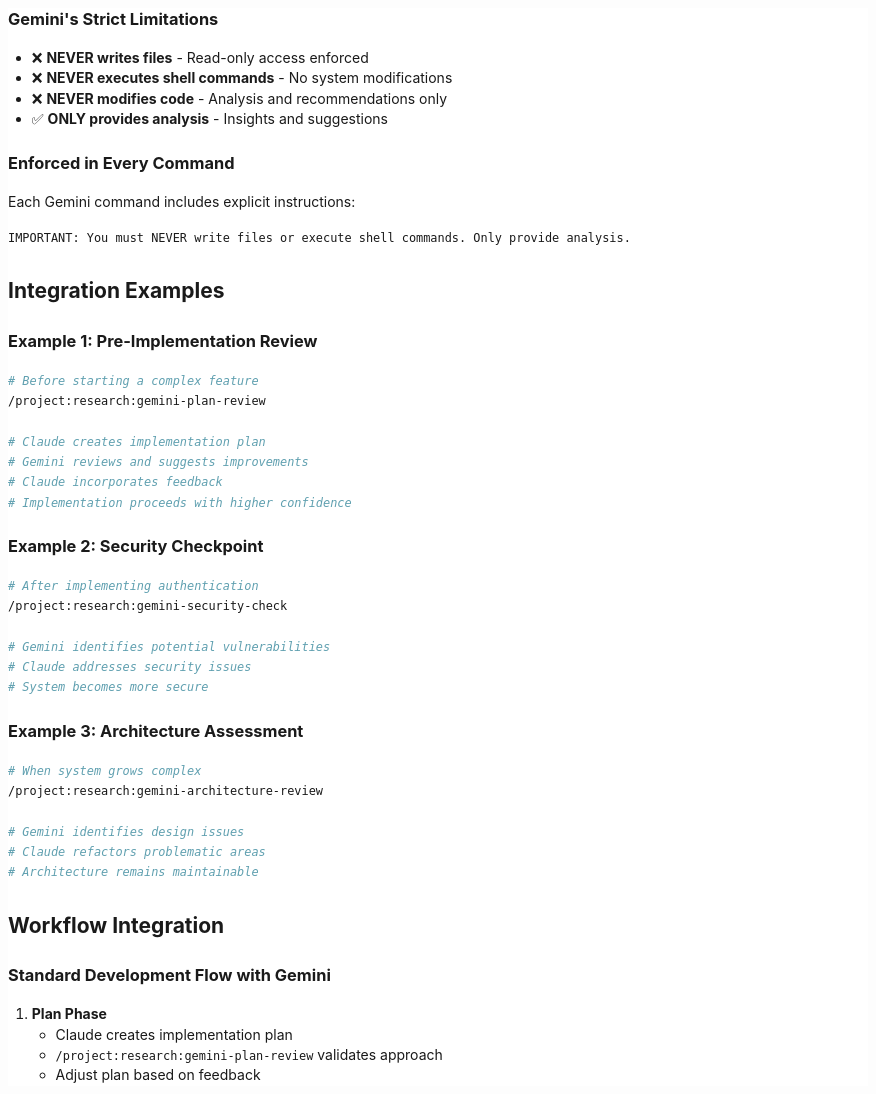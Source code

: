 ### Gemini's Strict Limitations
- ❌ **NEVER writes files** - Read-only access enforced
- ❌ **NEVER executes shell commands** - No system modifications
- ❌ **NEVER modifies code** - Analysis and recommendations only
- ✅ **ONLY provides analysis** - Insights and suggestions

### Enforced in Every Command
Each Gemini command includes explicit instructions:
```
IMPORTANT: You must NEVER write files or execute shell commands. Only provide analysis.
```

## Integration Examples

### Example 1: Pre-Implementation Review
```bash
# Before starting a complex feature
/project:research:gemini-plan-review

# Claude creates implementation plan
# Gemini reviews and suggests improvements
# Claude incorporates feedback
# Implementation proceeds with higher confidence
```

### Example 2: Security Checkpoint
```bash
# After implementing authentication
/project:research:gemini-security-check

# Gemini identifies potential vulnerabilities
# Claude addresses security issues
# System becomes more secure
```

### Example 3: Architecture Assessment
```bash
# When system grows complex
/project:research:gemini-architecture-review

# Gemini identifies design issues
# Claude refactors problematic areas
# Architecture remains maintainable
```

## Workflow Integration

### Standard Development Flow with Gemini

1. **Plan Phase**
   - Claude creates implementation plan
   - `/project:research:gemini-plan-review` validates approach
   - Adjust plan based on feedback
